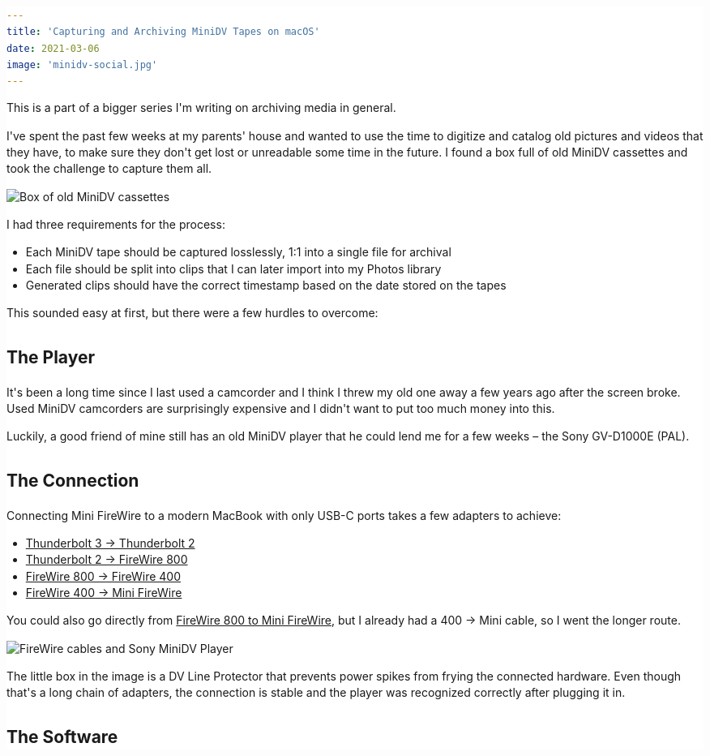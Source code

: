 ```yaml
---
title: 'Capturing and Archiving MiniDV Tapes on macOS'
date: 2021-03-06
image: 'minidv-social.jpg'
---
```


This is a part of a bigger series I'm writing on archiving media in general.

I've spent the past few weeks at my parents' house and wanted to use the time
to digitize and catalog old pictures and videos that they have, to make sure
they don't get lost or unreadable some time in the future. I found a box full
of old MiniDV cassettes and took the challenge to capture them all.

![Box of old MiniDV cassettes](dv-cassettes.jpg)

I had three requirements for the process:

- Each MiniDV tape should be captured losslessly, 1:1 into a single file for archival
- Each file should be split into clips that I can later import into my Photos library
- Generated clips should have the correct timestamp based on the date stored on the tapes

This sounded easy at first, but there were a few hurdles to overcome:

## The Player

It's been a long time since I last used a camcorder and I think I threw my old one
away a few years ago after the screen broke. Used MiniDV camcorders are surprisingly
expensive and I didn't want to put too much money into this.

Luckily, a good friend of mine still has an old MiniDV player that he could lend me
for a few weeks – the Sony GV-D1000E (PAL).

## The Connection

Connecting Mini FireWire to a modern MacBook with only USB-C ports takes a few
adapters to achieve:

- [Thunderbolt 3 -> Thunderbolt 2](https://amzn.to/3rpIJSj)
- [Thunderbolt 2 -> FireWire 800](https://amzn.to/3kPwT1v)
- [FireWire 800 -> FireWire 400](https://amzn.to/38il0Ml)
- [FireWire 400 -> Mini FireWire](https://amzn.to/3qoQuXg)

You could also go directly from [FireWire 800 to Mini FireWire](https://amzn.to/2OumLim),
but I already had a 400 -> Mini cable, so I went the longer route.

![FireWire cables and Sony MiniDV Player](cable-and-player.jpg)

The little box in the image is a DV Line Protector that prevents power spikes from
frying the connected hardware. Even though that's a long chain of adapters, the
connection is stable and the player was recognized correctly after plugging it in.

## The Software
